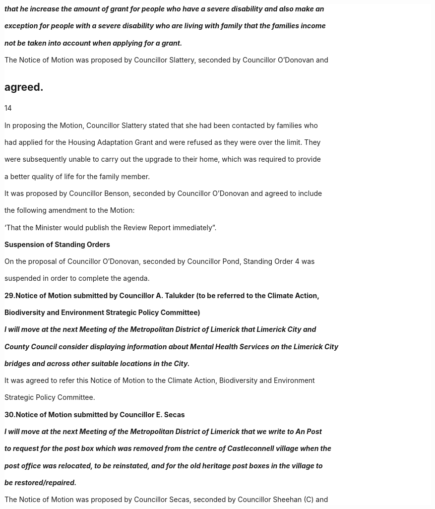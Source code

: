 ***that he increase the amount of grant for people who have a severe disability and also make an***

***exception for people with a severe disability who are living with family that the families income***

***not be taken into account when applying for a grant.***

The Notice of Motion was proposed by Councillor Slattery, seconded by Councillor O’Donovan and

agreed.
---
14

In proposing the Motion, Councillor Slattery stated that she had been contacted by families who

had applied for the Housing Adaptation Grant and were refused as they were over the limit. They

were subsequently unable to carry out the upgrade to their home, which was required to provide

a better quality of life for the family member.

It was proposed by Councillor Benson, seconded by Councillor O’Donovan and agreed to include

the following amendment to the Motion:

‘That the Minister would publish the Review Report immediately”.

**Suspension of Standing Orders**

On the proposal of Councillor O’Donovan, seconded by Councillor Pond, Standing Order 4 was

suspended in order to complete the agenda.

**29.Notice of Motion submitted by Councillor A. Talukder (to be referred to the Climate Action,**

**Biodiversity and Environment Strategic Policy Committee)**

***I will move at the next Meeting of the Metropolitan District of Limerick that Limerick City and***

***County Council consider displaying information about Mental Health Services on the Limerick City***

***bridges and across other suitable locations in the City.***

It was agreed to refer this Notice of Motion to the Climate Action, Biodiversity and Environment

Strategic Policy Committee.

**30.Notice of Motion submitted by Councillor E. Secas**

***I will move at the next Meeting of the Metropolitan District of Limerick that we write to An Post***

***to request for the post box which was removed from the centre of Castleconnell village when the***

***post office was relocated, to be reinstated, and for the old heritage post boxes in the village to***

***be restored/repaired.***

The Notice of Motion was proposed by Councillor Secas, seconded by Councillor Sheehan (C) and
